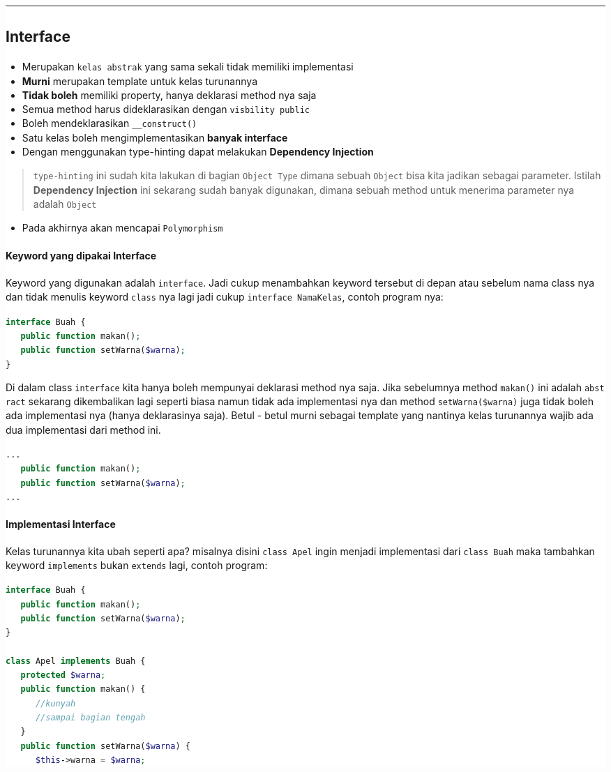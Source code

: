 <hr />

## <a name="interface" href="#interface"><i class="fas fa-link me-2 text-dark"></i></a>Interface

- Merupakan `kelas abstrak` yang sama sekali tidak memiliki implementasi
- <b>Murni</b> merupakan template untuk kelas turunannya
- <b>Tidak boleh</b> memiliki property, hanya deklarasi method nya saja
- Semua method harus dideklarasikan dengan `visbility public`
- Boleh mendeklarasikan `__construct()`
- Satu kelas boleh mengimplementasikan <b>banyak interface</b>
- Dengan menggunakan type-hinting dapat melakukan **Dependency Injection**

> `type-hinting` ini sudah kita lakukan di bagian `Object Type` dimana sebuah `Object` bisa kita jadikan sebagai parameter. Istilah **Dependency Injection** ini sekarang sudah banyak digunakan, dimana sebuah method untuk menerima parameter nya adalah `Object`

- Pada akhirnya akan mencapai `Polymorphism`

#### <a name="keyword-yang-dipakai-interface" href="#keyword-yang-dipakai-interface"><i class="fas fa-link me-2 text-dark"></i></a>Keyword yang dipakai Interface

Keyword yang digunakan adalah `interface`. Jadi cukup menambahkan keyword tersebut di depan atau sebelum nama class nya dan tidak menulis keyword `class` nya lagi jadi cukup `interface NamaKelas`, contoh program nya:

```php
interface Buah {
   public function makan();
   public function setWarna($warna);
}
```

Di dalam class `interface` kita hanya boleh mempunyai deklarasi method nya saja. Jika sebelumnya method `makan()` ini adalah `abstract` sekarang dikembalikan lagi seperti biasa namun tidak ada implementasi nya dan method `setWarna($warna)` juga tidak boleh ada implementasi nya (hanya deklarasinya saja). Betul - betul murni sebagai template yang nantinya kelas turunannya wajib ada dua implementasi dari method ini.

```php
...
   public function makan();
   public function setWarna($warna);
...
```

#### <a name="implementasi-interface" href="#implementasi-interface"><i class="fas fa-link me-2 text-dark"></i></a>Implementasi Interface

Kelas turunannya kita ubah seperti apa? misalnya disini `class Apel` ingin menjadi implementasi dari `class Buah` maka tambahkan keyword `implements` bukan `extends` lagi, contoh program:

```php
interface Buah {
   public function makan();
   public function setWarna($warna);
}

class Apel implements Buah {
   protected $warna;
   public function makan() {
      //kunyah
      //sampai bagian tengah
   }
   public function setWarna($warna) {
      $this->warna = $warna;
```